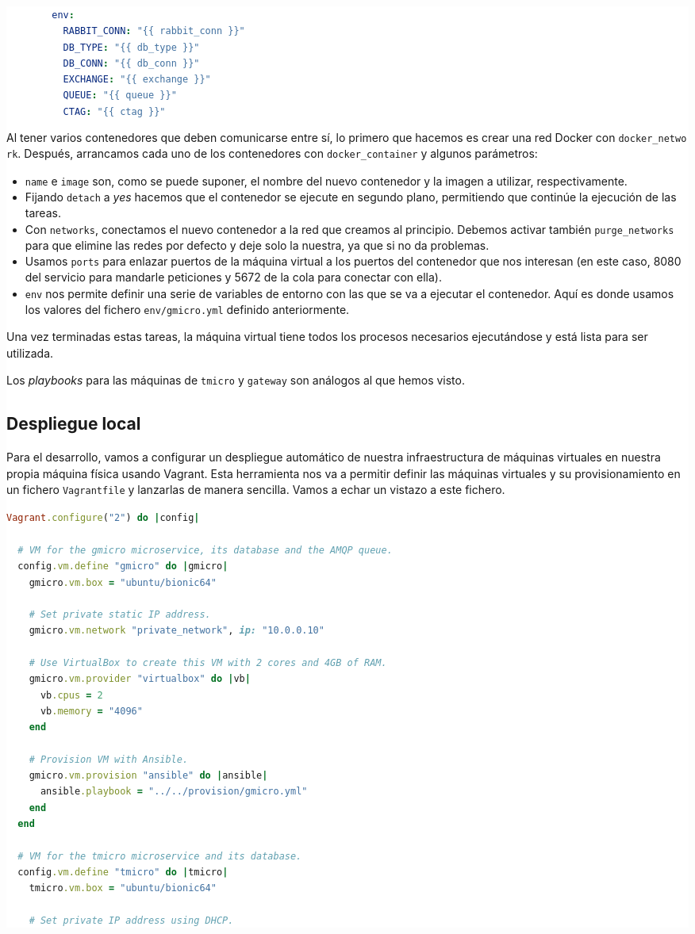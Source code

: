 ```yml
        env:
          RABBIT_CONN: "{{ rabbit_conn }}"
          DB_TYPE: "{{ db_type }}"
          DB_CONN: "{{ db_conn }}"
          EXCHANGE: "{{ exchange }}"
          QUEUE: "{{ queue }}"
          CTAG: "{{ ctag }}"
```

Al tener varios contenedores que deben comunicarse entre sí, lo primero que hacemos es crear una red Docker con `docker_network`. Después, arrancamos cada uno de los contenedores con `docker_container` y algunos parámetros:

* `name` e `image` son, como se puede suponer, el nombre del nuevo contenedor y la imagen a utilizar, respectivamente.
* Fijando `detach` a _yes_ hacemos que el contenedor se ejecute en segundo plano, permitiendo que continúe la ejecución de las tareas.
* Con `networks`, conectamos el nuevo contenedor a la red que creamos al principio. Debemos activar también `purge_networks` para que elimine las redes por defecto y deje solo la nuestra, ya que si no da problemas.
* Usamos `ports` para enlazar puertos de la máquina virtual a los puertos del contenedor que nos interesan (en este caso, 8080 del servicio para mandarle peticiones y 5672 de la cola para conectar con ella).
* `env` nos permite definir una serie de variables de entorno con las que se va a ejecutar el contenedor. Aquí es donde usamos los valores del fichero `env/gmicro.yml` definido anteriormente.

Una vez terminadas estas tareas, la máquina virtual tiene todos los procesos necesarios ejecutándose y está lista para ser utilizada.

Los _playbooks_ para las máquinas de `tmicro` y `gateway` son análogos al que hemos visto.

## Despliegue local

Para el desarrollo, vamos a configurar un despliegue automático de nuestra infraestructura de máquinas virtuales en nuestra propia máquina física usando Vagrant. Esta herramienta nos va a permitir definir las máquinas virtuales y su provisionamiento en un fichero `Vagrantfile` y lanzarlas de manera sencilla. Vamos a echar un vistazo a este fichero.

```ruby
Vagrant.configure("2") do |config|

  # VM for the gmicro microservice, its database and the AMQP queue.
  config.vm.define "gmicro" do |gmicro|
    gmicro.vm.box = "ubuntu/bionic64"

    # Set private static IP address.
    gmicro.vm.network "private_network", ip: "10.0.0.10"

    # Use VirtualBox to create this VM with 2 cores and 4GB of RAM.
    gmicro.vm.provider "virtualbox" do |vb|
      vb.cpus = 2
      vb.memory = "4096"
    end

    # Provision VM with Ansible.
    gmicro.vm.provision "ansible" do |ansible|
      ansible.playbook = "../../provision/gmicro.yml"
    end
  end

  # VM for the tmicro microservice and its database.
  config.vm.define "tmicro" do |tmicro|
    tmicro.vm.box = "ubuntu/bionic64"

    # Set private IP address using DHCP.
```